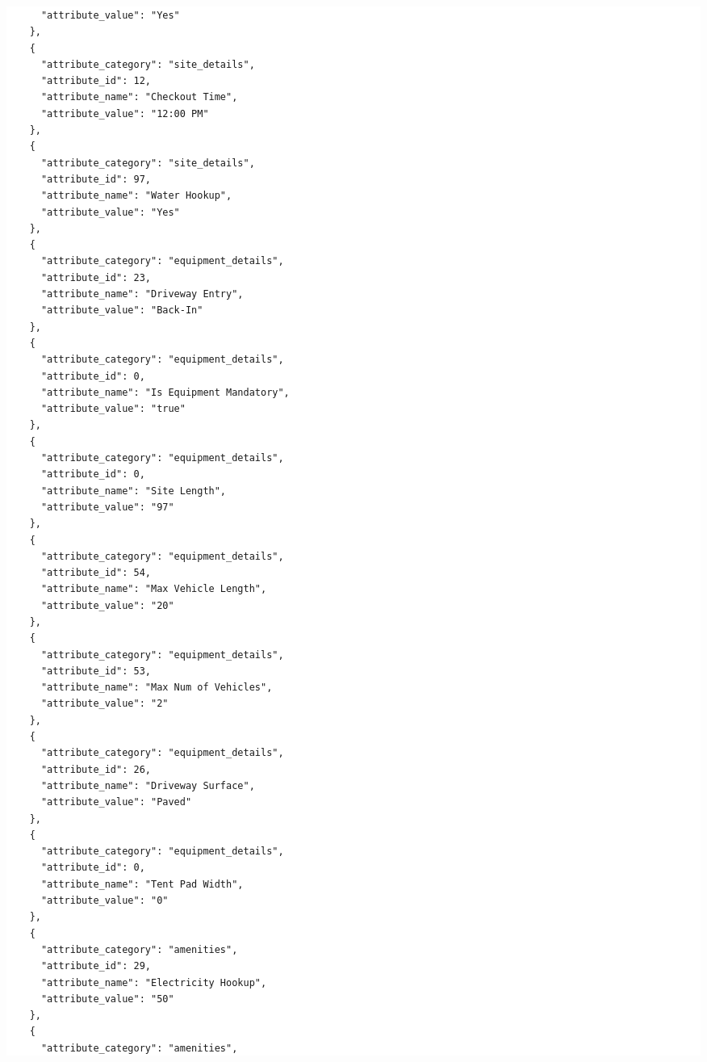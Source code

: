           "attribute_value": "Yes"
        },
        {
          "attribute_category": "site_details",
          "attribute_id": 12,
          "attribute_name": "Checkout Time",
          "attribute_value": "12:00 PM"
        },
        {
          "attribute_category": "site_details",
          "attribute_id": 97,
          "attribute_name": "Water Hookup",
          "attribute_value": "Yes"
        },
        {
          "attribute_category": "equipment_details",
          "attribute_id": 23,
          "attribute_name": "Driveway Entry",
          "attribute_value": "Back-In"
        },
        {
          "attribute_category": "equipment_details",
          "attribute_id": 0,
          "attribute_name": "Is Equipment Mandatory",
          "attribute_value": "true"
        },
        {
          "attribute_category": "equipment_details",
          "attribute_id": 0,
          "attribute_name": "Site Length",
          "attribute_value": "97"
        },
        {
          "attribute_category": "equipment_details",
          "attribute_id": 54,
          "attribute_name": "Max Vehicle Length",
          "attribute_value": "20"
        },
        {
          "attribute_category": "equipment_details",
          "attribute_id": 53,
          "attribute_name": "Max Num of Vehicles",
          "attribute_value": "2"
        },
        {
          "attribute_category": "equipment_details",
          "attribute_id": 26,
          "attribute_name": "Driveway Surface",
          "attribute_value": "Paved"
        },
        {
          "attribute_category": "equipment_details",
          "attribute_id": 0,
          "attribute_name": "Tent Pad Width",
          "attribute_value": "0"
        },
        {
          "attribute_category": "amenities",
          "attribute_id": 29,
          "attribute_name": "Electricity Hookup",
          "attribute_value": "50"
        },
        {
          "attribute_category": "amenities",
